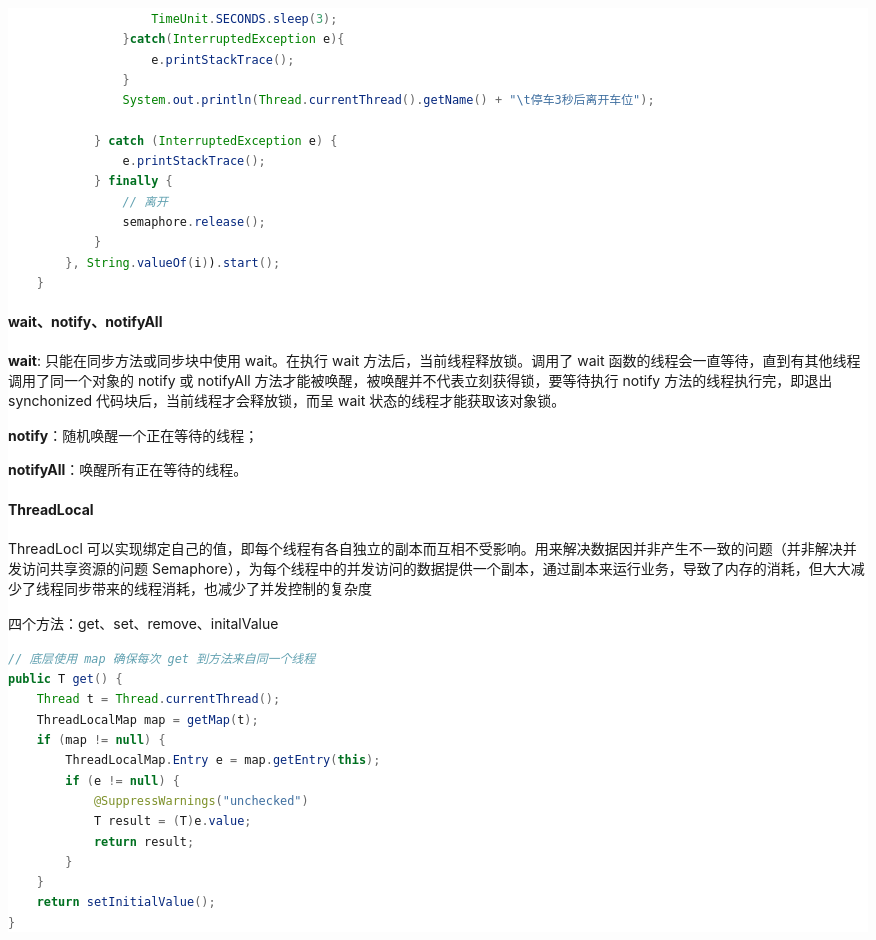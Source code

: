 ```java
                    TimeUnit.SECONDS.sleep(3);
                }catch(InterruptedException e){
                    e.printStackTrace();
                }
                System.out.println(Thread.currentThread().getName() + "\t停车3秒后离开车位");

            } catch (InterruptedException e) {
                e.printStackTrace();
            } finally {
                // 离开
                semaphore.release();
            }
        }, String.valueOf(i)).start();
    }

```



#### wait、notify、notifyAll

**wait**: 只能在同步方法或同步块中使用 wait。在执行 wait 方法后，当前线程释放锁。调用了 wait 函数的线程会一直等待，直到有其他线程调用了同一个对象的 notify 或 notifyAll 方法才能被唤醒，被唤醒并不代表立刻获得锁，要等待执行 notify 方法的线程执行完，即退出 synchonized 代码块后，当前线程才会释放锁，而呈 wait 状态的线程才能获取该对象锁。

**notify**：随机唤醒一个正在等待的线程；

**notifyAll**：唤醒所有正在等待的线程。



#### ThreadLocal

ThreadLocl 可以实现绑定自己的值，即每个线程有各自独立的副本而互相不受影响。用来解决数据因并非产生不一致的问题（并非解决并发访问共享资源的问题 Semaphore），为每个线程中的并发访问的数据提供一个副本，通过副本来运行业务，导致了内存的消耗，但大大减少了线程同步带来的线程消耗，也减少了并发控制的复杂度

四个方法：get、set、remove、initalValue

```java
// 底层使用 map 确保每次 get 到方法来自同一个线程
public T get() {
    Thread t = Thread.currentThread();
    ThreadLocalMap map = getMap(t);
    if (map != null) {
        ThreadLocalMap.Entry e = map.getEntry(this);
        if (e != null) {
            @SuppressWarnings("unchecked")
            T result = (T)e.value;
            return result;
        }
    }
    return setInitialValue();
}
```













